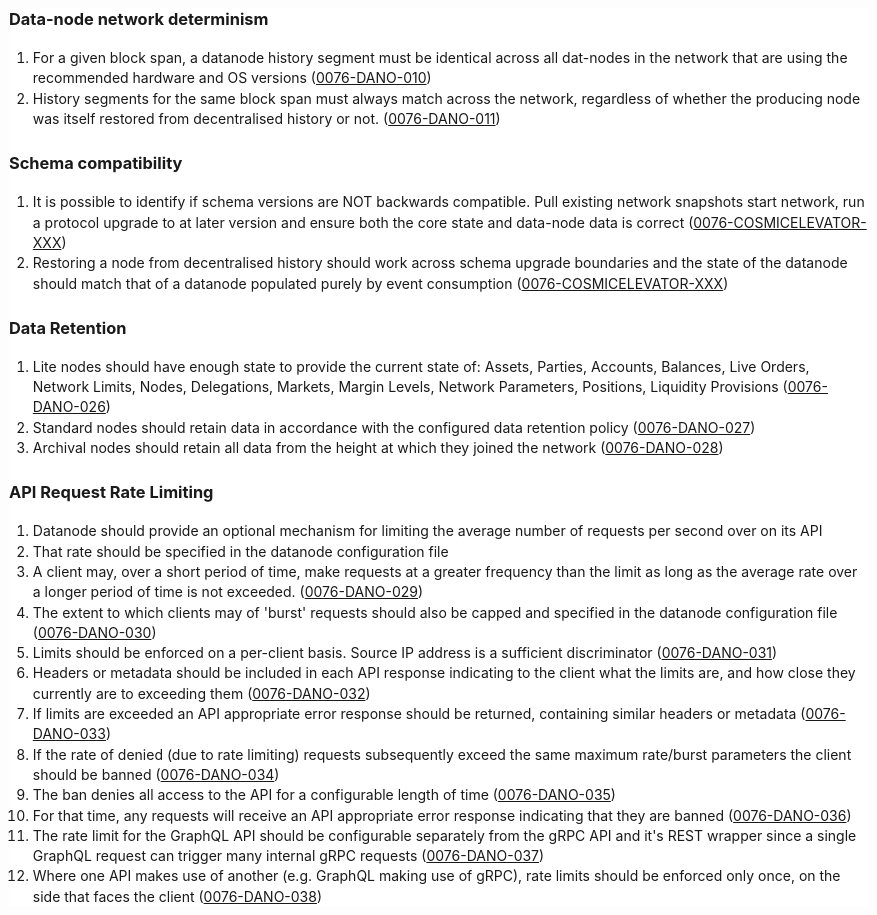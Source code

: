 ### Data-node network determinism

1. For a given block span, a datanode history segment must be identical across all dat-nodes in the network that are using the recommended hardware and OS versions (<a name="0076-DANO-010" href="#0076-DANO-010">0076-DANO-010</a>)
1. History segments for the same block span must always match across the network, regardless of whether the producing node was itself restored from decentralised history or not. (<a name="0076-DANO-011" href="#0076-DANO-011">0076-DANO-011</a>)

### Schema compatibility

1. It is possible to identify if schema versions are NOT backwards compatible. Pull existing network snapshots start network, run a protocol upgrade to at later version and ensure both the core state and data-node data is correct (<a name="0076-COSMICELEVATOR-XXX" href="#0076-COSMICELEVATOR-XXX">0076-COSMICELEVATOR-XXX</a>)
1. Restoring a node from decentralised history should work across schema upgrade boundaries and the state of the datanode should match that of a datanode populated purely by event consumption (<a name="0076-COSMICELEVATOR-XXX" href="#0076-COSMICELEVATOR-XXX">0076-COSMICELEVATOR-XXX</a>)

### Data Retention

1. Lite nodes should have enough state to provide the current state of:  Assets, Parties, Accounts, Balances, Live Orders, Network Limits, Nodes, Delegations, Markets, Margin Levels, Network Parameters, Positions, Liquidity Provisions (<a name="0076-DANO-026" href="#0076-DANO-026">0076-DANO-026</a>)
2. Standard nodes should retain data in accordance with the configured data retention policy (<a name="0076-DANO-027" href="#0076-DANO-027">0076-DANO-027</a>)
3. Archival nodes should retain all data from the height at which they joined the network (<a name="0076-DANO-028" href="#0076-DANO-028">0076-DANO-028</a>)

### API Request Rate Limiting

1. Datanode should provide an optional mechanism for limiting the average number of requests per second over on its API
2. That rate should be specified in the datanode configuration file
3. A client may, over a short period of time, make requests at a greater frequency than the limit as long as the average rate over a longer period of time is not exceeded. (<a name="0076-DANO-029" href="#0076-DANO-029">0076-DANO-029</a>)
4. The extent to which clients may of 'burst' requests should also be capped and specified in the datanode configuration file (<a name="0076-DANO-030" href="#0076-DANO-030">0076-DANO-030</a>)
5. Limits should be enforced on a per-client basis. Source IP address is a sufficient discriminator (<a name="0076-DANO-031" href="#0076-DANO-031">0076-DANO-031</a>)
6. Headers or metadata should be included in each API response indicating to the client what the limits are, and how close they currently are to exceeding them (<a name="0076-DANO-032" href="#0076-DANO-032">0076-DANO-032</a>)
7. If limits are exceeded an API appropriate error response should be returned, containing similar headers or metadata (<a name="0076-DANO-033" href="#0076-DANO-033">0076-DANO-033</a>)
8. If the rate of denied (due to rate limiting) requests subsequently exceed the same maximum rate/burst parameters the client should be banned (<a name="0076-DANO-034" href="#0076-DANO-034">0076-DANO-034</a>)
9. The ban denies all access to the API for a configurable length of time (<a name="0076-DANO-035" href="#0076-DANO-035">0076-DANO-035</a>)
10. For that time, any requests will receive an API appropriate error response indicating that they are banned (<a name="0076-DANO-036" href="#0076-DANO-036">0076-DANO-036</a>)
11. The rate limit for the GraphQL API should be configurable separately from the gRPC API and it's REST wrapper since a single GraphQL request can trigger many internal gRPC requests (<a name="0076-DANO-037" href="#0076-DANO-037">0076-DANO-037</a>)
12. Where one API makes use of another (e.g. GraphQL making use of gRPC), rate limits should be enforced only once, on the side that faces the client (<a name="0076-DANO-038" href="#0076-DANO-038">0076-DANO-038</a>)
